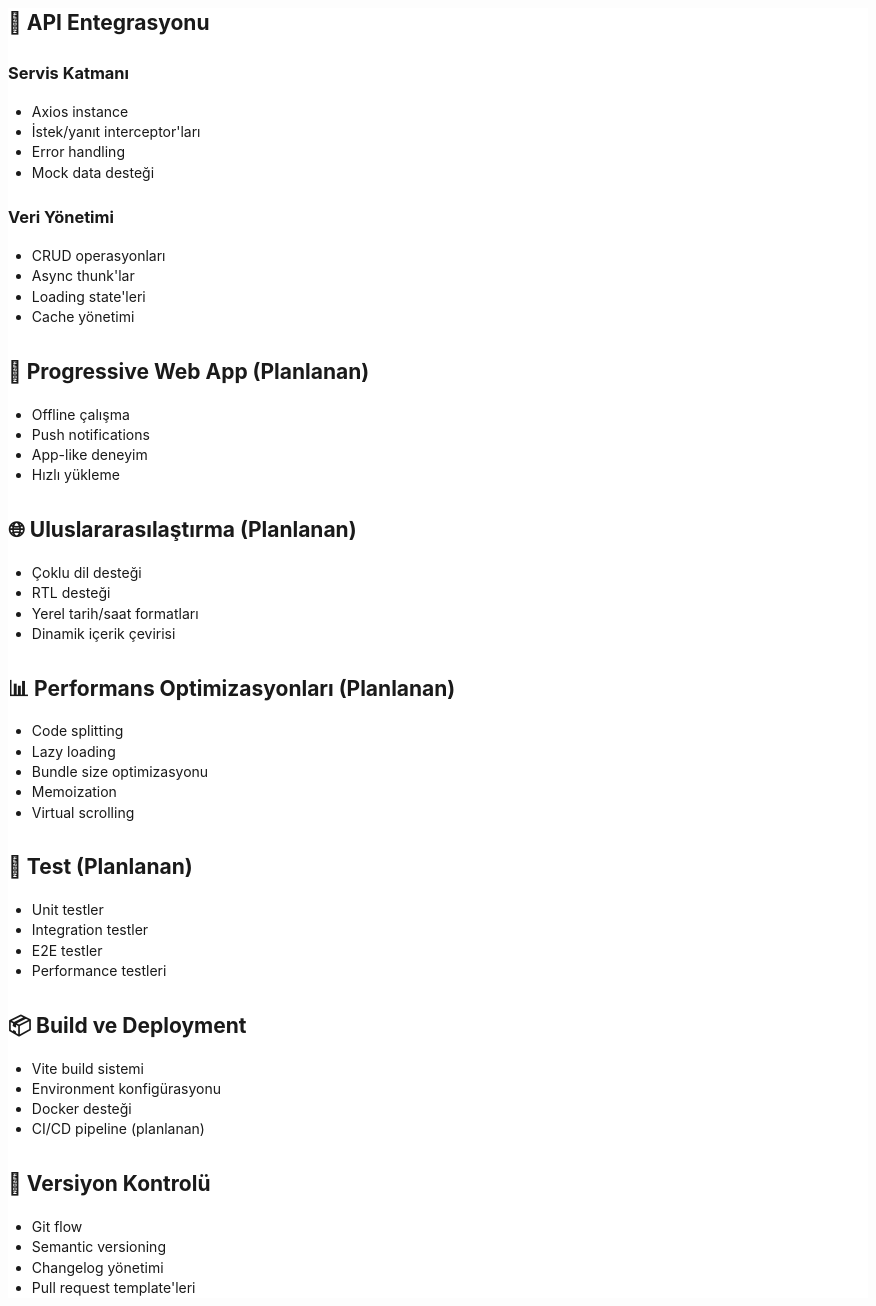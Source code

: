 ## 🚦 API Entegrasyonu

### Servis Katmanı
- Axios instance
- İstek/yanıt interceptor'ları
- Error handling
- Mock data desteği

### Veri Yönetimi
- CRUD operasyonları
- Async thunk'lar
- Loading state'leri
- Cache yönetimi

## 📱 Progressive Web App (Planlanan)

- Offline çalışma
- Push notifications
- App-like deneyim
- Hızlı yükleme

## 🌐 Uluslararasılaştırma (Planlanan)

- Çoklu dil desteği
- RTL desteği
- Yerel tarih/saat formatları
- Dinamik içerik çevirisi

## 📊 Performans Optimizasyonları (Planlanan)

- Code splitting
- Lazy loading
- Bundle size optimizasyonu
- Memoization
- Virtual scrolling

## 🧪 Test (Planlanan)

- Unit testler
- Integration testler
- E2E testler
- Performance testleri

## 📦 Build ve Deployment

- Vite build sistemi
- Environment konfigürasyonu
- Docker desteği
- CI/CD pipeline (planlanan)

## 🔄 Versiyon Kontrolü

- Git flow
- Semantic versioning
- Changelog yönetimi
- Pull request template'leri